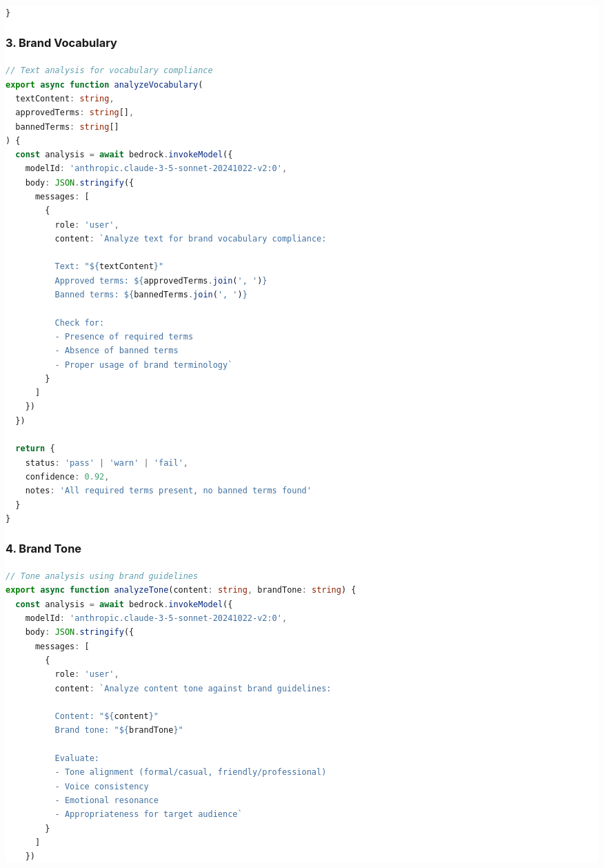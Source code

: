 ```typescript
}
```

### **3. Brand Vocabulary**
```typescript
// Text analysis for vocabulary compliance
export async function analyzeVocabulary(
  textContent: string,
  approvedTerms: string[],
  bannedTerms: string[]
) {
  const analysis = await bedrock.invokeModel({
    modelId: 'anthropic.claude-3-5-sonnet-20241022-v2:0',
    body: JSON.stringify({
      messages: [
        {
          role: 'user',
          content: `Analyze text for brand vocabulary compliance:
          
          Text: "${textContent}"
          Approved terms: ${approvedTerms.join(', ')}
          Banned terms: ${bannedTerms.join(', ')}
          
          Check for:
          - Presence of required terms
          - Absence of banned terms
          - Proper usage of brand terminology`
        }
      ]
    })
  })
  
  return {
    status: 'pass' | 'warn' | 'fail',
    confidence: 0.92,
    notes: 'All required terms present, no banned terms found'
  }
}
```

### **4. Brand Tone**
```typescript
// Tone analysis using brand guidelines
export async function analyzeTone(content: string, brandTone: string) {
  const analysis = await bedrock.invokeModel({
    modelId: 'anthropic.claude-3-5-sonnet-20241022-v2:0',
    body: JSON.stringify({
      messages: [
        {
          role: 'user',
          content: `Analyze content tone against brand guidelines:
          
          Content: "${content}"
          Brand tone: "${brandTone}"
          
          Evaluate:
          - Tone alignment (formal/casual, friendly/professional)
          - Voice consistency
          - Emotional resonance
          - Appropriateness for target audience`
        }
      ]
    })
```